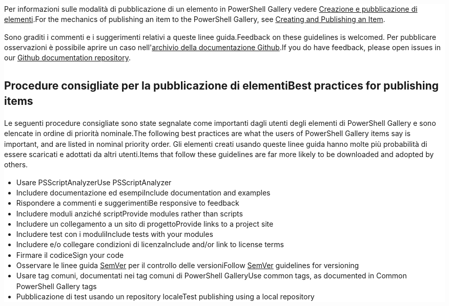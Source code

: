 <span data-ttu-id="0a0f9-109">Per informazioni sulle modalità di pubblicazione di un elemento in PowerShell Gallery vedere [Creazione e pubblicazione di elementi](https://msdn.microsoft.com/en-us/powershell/gallery/psgallery/creating-and-publishing-an-item).</span><span class="sxs-lookup"><span data-stu-id="0a0f9-109">For the mechanics of publishing an item to the PowerShell Gallery, see [Creating and Publishing an Item](https://msdn.microsoft.com/en-us/powershell/gallery/psgallery/creating-and-publishing-an-item).</span></span>

<span data-ttu-id="0a0f9-110">Sono graditi i commenti e i suggerimenti relativi a queste linee guida.</span><span class="sxs-lookup"><span data-stu-id="0a0f9-110">Feedback on these guidelines is welcomed.</span></span> <span data-ttu-id="0a0f9-111">Per pubblicare osservazioni è possibile aprire un caso nell'[archivio della documentazione Github](https://github.com/powershell/powershell-docs/).</span><span class="sxs-lookup"><span data-stu-id="0a0f9-111">If you do have feedback, please open issues in our [Github documentation repository](https://github.com/powershell/powershell-docs/).</span></span>

## <a name="best-practices-for-publishing-items"></a><span data-ttu-id="0a0f9-112">Procedure consigliate per la pubblicazione di elementi</span><span class="sxs-lookup"><span data-stu-id="0a0f9-112">Best practices for publishing items</span></span>

<span data-ttu-id="0a0f9-113">Le seguenti procedure consigliate sono state segnalate come importanti dagli utenti degli elementi di PowerShell Gallery e sono elencate in ordine di priorità nominale.</span><span class="sxs-lookup"><span data-stu-id="0a0f9-113">The following best practices are what the users of PowerShell Gallery items say is important, and are listed in nominal priority order.</span></span>
<span data-ttu-id="0a0f9-114">Gli elementi creati usando queste linee guida hanno molte più probabilità di essere scaricati e adottati da altri utenti.</span><span class="sxs-lookup"><span data-stu-id="0a0f9-114">Items that follow these guidelines are far more likely to be downloaded and adopted by others.</span></span>

* <span data-ttu-id="0a0f9-115">Usare PSScriptAnalyzer</span><span class="sxs-lookup"><span data-stu-id="0a0f9-115">Use PSScriptAnalyzer</span></span>
* <span data-ttu-id="0a0f9-116">Includere documentazione ed esempi</span><span class="sxs-lookup"><span data-stu-id="0a0f9-116">Include documentation and examples</span></span>
* <span data-ttu-id="0a0f9-117">Rispondere a commenti e suggerimenti</span><span class="sxs-lookup"><span data-stu-id="0a0f9-117">Be responsive to feedback</span></span>
* <span data-ttu-id="0a0f9-118">Includere moduli anziché script</span><span class="sxs-lookup"><span data-stu-id="0a0f9-118">Provide modules rather than scripts</span></span>
* <span data-ttu-id="0a0f9-119">Includere un collegamento a un sito di progetto</span><span class="sxs-lookup"><span data-stu-id="0a0f9-119">Provide links to a project site</span></span>
* <span data-ttu-id="0a0f9-120">Includere test con i moduli</span><span class="sxs-lookup"><span data-stu-id="0a0f9-120">Include tests with your modules</span></span>
* <span data-ttu-id="0a0f9-121">Includere e/o collegare condizioni di licenza</span><span class="sxs-lookup"><span data-stu-id="0a0f9-121">Include and/or link to license terms</span></span>
* <span data-ttu-id="0a0f9-122">Firmare il codice</span><span class="sxs-lookup"><span data-stu-id="0a0f9-122">Sign your code</span></span>
* <span data-ttu-id="0a0f9-123">Osservare le linee guida [SemVer](http://semver.org/) per il controllo delle versioni</span><span class="sxs-lookup"><span data-stu-id="0a0f9-123">Follow [SemVer](http://semver.org/) guidelines for versioning</span></span>
* <span data-ttu-id="0a0f9-124">Usare tag comuni, documentati nei tag comuni di PowerShell Gallery</span><span class="sxs-lookup"><span data-stu-id="0a0f9-124">Use common tags, as documented in Common PowerShell Gallery tags</span></span>
* <span data-ttu-id="0a0f9-125">Pubblicazione di test usando un repository locale</span><span class="sxs-lookup"><span data-stu-id="0a0f9-125">Test publishing using a local repository</span></span>
